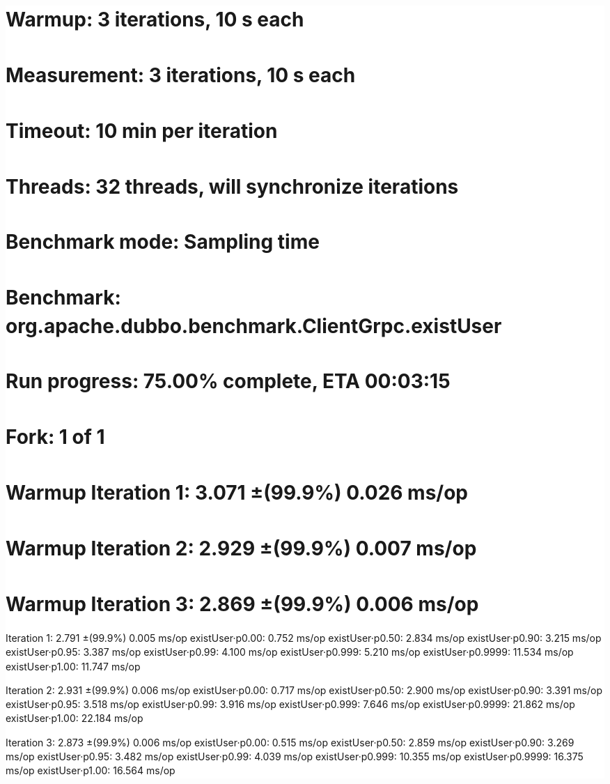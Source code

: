 # Warmup: 3 iterations, 10 s each
# Measurement: 3 iterations, 10 s each
# Timeout: 10 min per iteration
# Threads: 32 threads, will synchronize iterations
# Benchmark mode: Sampling time
# Benchmark: org.apache.dubbo.benchmark.ClientGrpc.existUser

# Run progress: 75.00% complete, ETA 00:03:15
# Fork: 1 of 1
# Warmup Iteration   1: 3.071 ±(99.9%) 0.026 ms/op
# Warmup Iteration   2: 2.929 ±(99.9%) 0.007 ms/op
# Warmup Iteration   3: 2.869 ±(99.9%) 0.006 ms/op
Iteration   1: 2.791 ±(99.9%) 0.005 ms/op
                 existUser·p0.00:   0.752 ms/op
                 existUser·p0.50:   2.834 ms/op
                 existUser·p0.90:   3.215 ms/op
                 existUser·p0.95:   3.387 ms/op
                 existUser·p0.99:   4.100 ms/op
                 existUser·p0.999:  5.210 ms/op
                 existUser·p0.9999: 11.534 ms/op
                 existUser·p1.00:   11.747 ms/op

Iteration   2: 2.931 ±(99.9%) 0.006 ms/op
                 existUser·p0.00:   0.717 ms/op
                 existUser·p0.50:   2.900 ms/op
                 existUser·p0.90:   3.391 ms/op
                 existUser·p0.95:   3.518 ms/op
                 existUser·p0.99:   3.916 ms/op
                 existUser·p0.999:  7.646 ms/op
                 existUser·p0.9999: 21.862 ms/op
                 existUser·p1.00:   22.184 ms/op

Iteration   3: 2.873 ±(99.9%) 0.006 ms/op
                 existUser·p0.00:   0.515 ms/op
                 existUser·p0.50:   2.859 ms/op
                 existUser·p0.90:   3.269 ms/op
                 existUser·p0.95:   3.482 ms/op
                 existUser·p0.99:   4.039 ms/op
                 existUser·p0.999:  10.355 ms/op
                 existUser·p0.9999: 16.375 ms/op
                 existUser·p1.00:   16.564 ms/op
